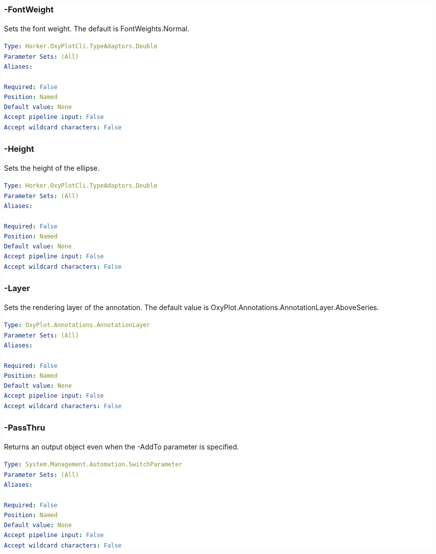 ### -FontWeight
Sets the font weight.
The default is FontWeights.Normal.

```yaml
Type: Horker.OxyPlotCli.TypeAdaptors.Double
Parameter Sets: (All)
Aliases:

Required: False
Position: Named
Default value: None
Accept pipeline input: False
Accept wildcard characters: False
```

### -Height
Sets the height of the ellipse.

```yaml
Type: Horker.OxyPlotCli.TypeAdaptors.Double
Parameter Sets: (All)
Aliases:

Required: False
Position: Named
Default value: None
Accept pipeline input: False
Accept wildcard characters: False
```

### -Layer
Sets the rendering layer of the annotation.
The default value is OxyPlot.Annotations.AnnotationLayer.AboveSeries.

```yaml
Type: OxyPlot.Annotations.AnnotationLayer
Parameter Sets: (All)
Aliases:

Required: False
Position: Named
Default value: None
Accept pipeline input: False
Accept wildcard characters: False
```

### -PassThru
Returns an output object even when the -AddTo parameter is specified.

```yaml
Type: System.Management.Automation.SwitchParameter
Parameter Sets: (All)
Aliases:

Required: False
Position: Named
Default value: None
Accept pipeline input: False
Accept wildcard characters: False
```
